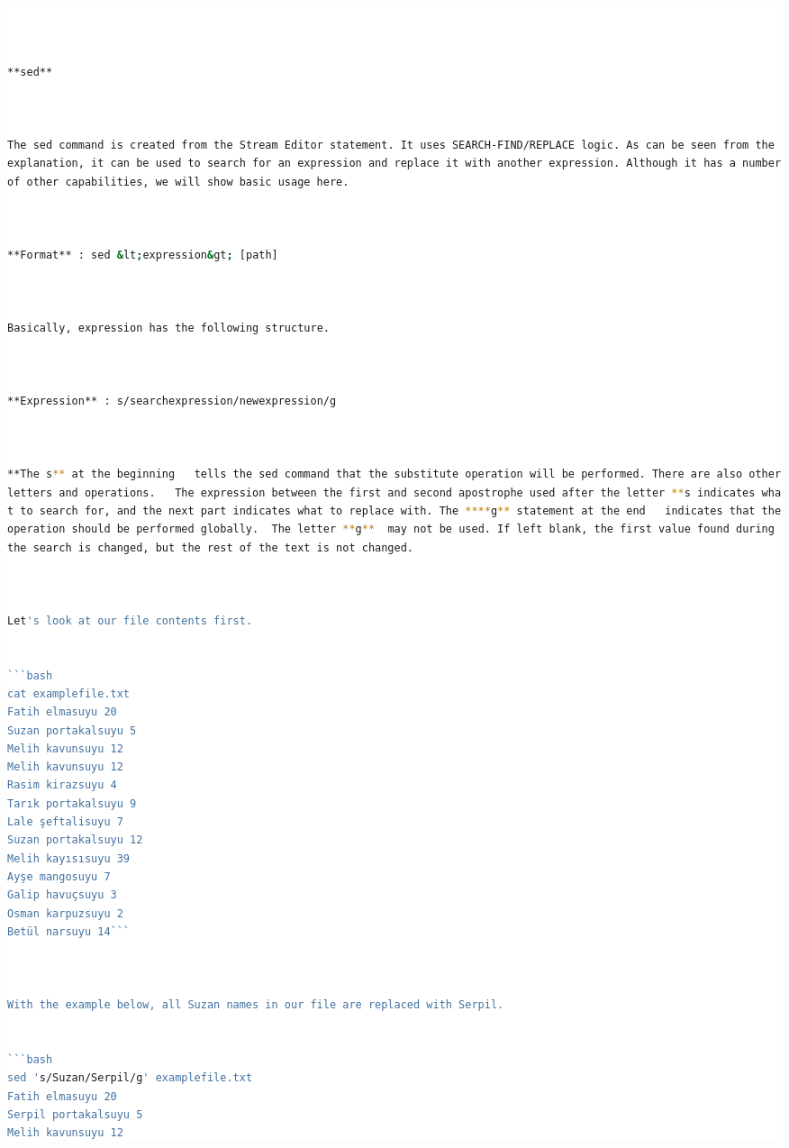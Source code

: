 ```bash



**sed**



The sed command is created from the Stream Editor statement. It uses SEARCH-FIND/REPLACE logic. As can be seen from the explanation, it can be used to search for an expression and replace it with another expression. Although it has a number of other capabilities, we will show basic usage here.



**Format** : sed &lt;expression&gt; [path]



Basically, expression has the following structure.



**Expression** : s/searchexpression/newexpression/g



**The s** at the beginning   tells the sed command that the substitute operation will be performed. There are also other letters and operations.   The expression between the first and second apostrophe used after the letter **s indicates what to search for, and the next part indicates what to replace with. The ****g** statement at the end   indicates that the operation should be performed globally.  The letter **g**  may not be used. If left blank, the first value found during the search is changed, but the rest of the text is not changed.



Let's look at our file contents first.


```bash
cat examplefile.txt
Fatih elmasuyu 20
Suzan portakalsuyu 5
Melih kavunsuyu 12
Melih kavunsuyu 12
Rasim kirazsuyu 4
Tarık portakalsuyu 9
Lale şeftalisuyu 7
Suzan portakalsuyu 12
Melih kayısısuyu 39
Ayşe mangosuyu 7
Galip havuçsuyu 3
Osman karpuzsuyu 2
Betül narsuyu 14```



With the example below, all Suzan names in our file are replaced with Serpil.


```bash
sed 's/Suzan/Serpil/g' examplefile.txt 
Fatih elmasuyu 20
Serpil portakalsuyu 5
Melih kavunsuyu 12
```